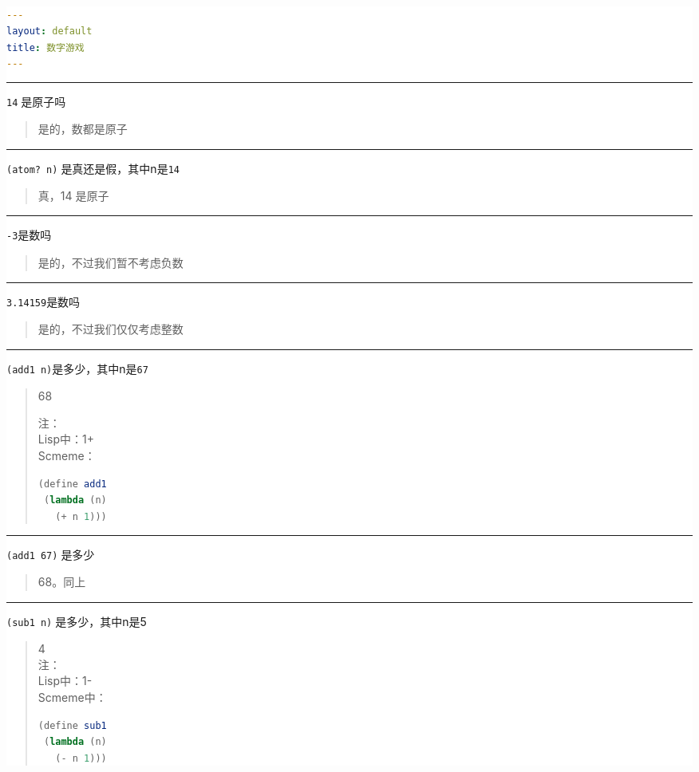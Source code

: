 ```yaml
---
layout: default
title: 数字游戏
---
```


---
`14` 是原子吗

>是的，数都是原子

--------------

`(atom? n)` 是真还是假，其中n是`14`

>真，14 是原子

--------------

`-3`是数吗

>是的，不过我们暂不考虑负数

--------------

`3.14159`是数吗

>是的，不过我们仅仅考虑整数

--------------

`(add1 n)`是多少，其中n是`67`

>68  
>
>注：  
>Lisp中：1+  
>Scmeme：  
>
>```scheme
>(define add1
>  (lambda (n)
>    (+ n 1)))
>```

--------------

`(add1 67)` 是多少

>68。同上

--------------


`(sub1 n)` 是多少，其中n是5

>4  
>注：  
>Lisp中：1-  
>Scmeme中：  
>
>```scheme
>(define sub1
>  (lambda (n)
>    (- n 1)))
>```
